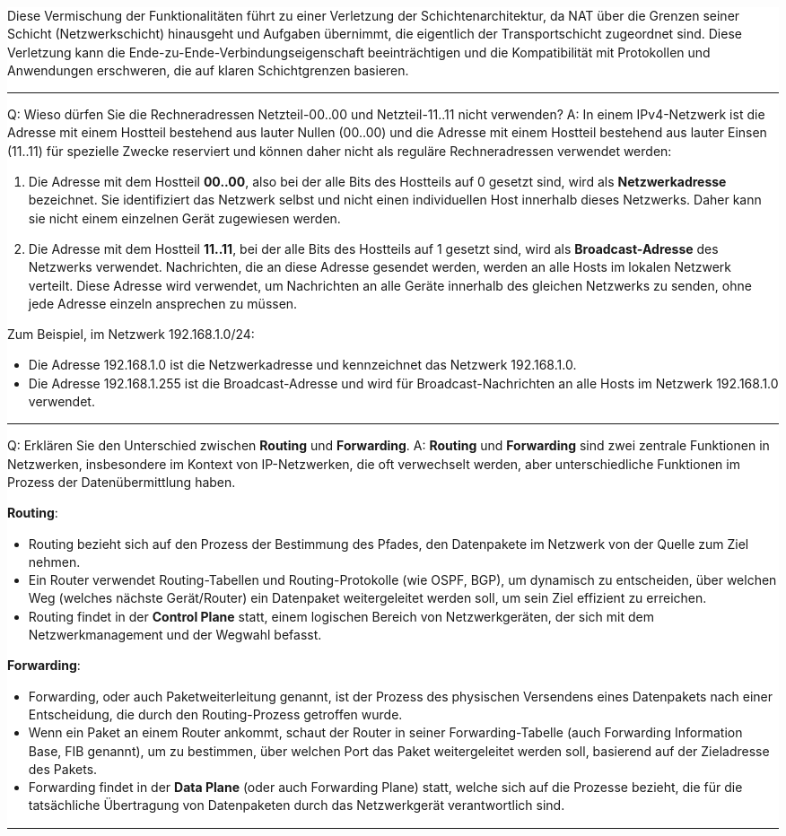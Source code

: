 Diese Vermischung der Funktionalitäten führt zu einer Verletzung der Schichtenarchitektur, da NAT über die Grenzen seiner Schicht (Netzwerkschicht) hinausgeht und Aufgaben übernimmt, die eigentlich der Transportschicht zugeordnet sind. Diese Verletzung kann die Ende-zu-Ende-Verbindungseigenschaft beeinträchtigen und die Kompatibilität mit Protokollen und Anwendungen erschweren, die auf klaren Schichtgrenzen basieren.

---

Q: Wieso dürfen Sie die Rechneradressen Netzteil-00..00 und Netzteil-11..11 nicht verwenden?
A: In einem IPv4-Netzwerk ist die Adresse mit einem Hostteil bestehend aus lauter Nullen (00..00) und die Adresse mit einem Hostteil bestehend aus lauter Einsen (11..11) für spezielle Zwecke reserviert und können daher nicht als reguläre Rechneradressen verwendet werden:

1. Die Adresse mit dem Hostteil **00..00**, also bei der alle Bits des Hostteils auf 0 gesetzt sind, wird als **Netzwerkadresse** bezeichnet. Sie identifiziert das Netzwerk selbst und nicht einen individuellen Host innerhalb dieses Netzwerks. Daher kann sie nicht einem einzelnen Gerät zugewiesen werden.

2. Die Adresse mit dem Hostteil **11..11**, bei der alle Bits des Hostteils auf 1 gesetzt sind, wird als **Broadcast-Adresse** des Netzwerks verwendet. Nachrichten, die an diese Adresse gesendet werden, werden an alle Hosts im lokalen Netzwerk verteilt. Diese Adresse wird verwendet, um Nachrichten an alle Geräte innerhalb des gleichen Netzwerks zu senden, ohne jede Adresse einzeln ansprechen zu müssen.

Zum Beispiel, im Netzwerk 192.168.1.0/24:
- Die Adresse 192.168.1.0 ist die Netzwerkadresse und kennzeichnet das Netzwerk 192.168.1.0.
- Die Adresse 192.168.1.255 ist die Broadcast-Adresse und wird für Broadcast-Nachrichten an alle Hosts im Netzwerk 192.168.1.0 verwendet.



---

Q: Erklären Sie den Unterschied zwischen **Routing** und **Forwarding**.
A: **Routing** und **Forwarding** sind zwei zentrale Funktionen in Netzwerken, insbesondere im Kontext von IP-Netzwerken, die oft verwechselt werden, aber unterschiedliche Funktionen im Prozess der Datenübermittlung haben.

**Routing**:
- Routing bezieht sich auf den Prozess der Bestimmung des Pfades, den Datenpakete im Netzwerk von der Quelle zum Ziel nehmen.
- Ein Router verwendet Routing-Tabellen und Routing-Protokolle (wie OSPF, BGP), um dynamisch zu entscheiden, über welchen Weg (welches nächste Gerät/Router) ein Datenpaket weitergeleitet werden soll, um sein Ziel effizient zu erreichen.
- Routing findet in der **Control Plane** statt, einem logischen Bereich von Netzwerkgeräten, der sich mit dem Netzwerkmanagement und der Wegwahl befasst.

**Forwarding**:
- Forwarding, oder auch Paketweiterleitung genannt, ist der Prozess des physischen Versendens eines Datenpakets nach einer Entscheidung, die durch den Routing-Prozess getroffen wurde.
- Wenn ein Paket an einem Router ankommt, schaut der Router in seiner Forwarding-Tabelle (auch Forwarding Information Base, FIB genannt), um zu bestimmen, über welchen Port das Paket weitergeleitet werden soll, basierend auf der Zieladresse des Pakets.
- Forwarding findet in der **Data Plane** (oder auch Forwarding Plane) statt, welche sich auf die Prozesse bezieht, die für die tatsächliche Übertragung von Datenpaketen durch das Netzwerkgerät verantwortlich sind.

---